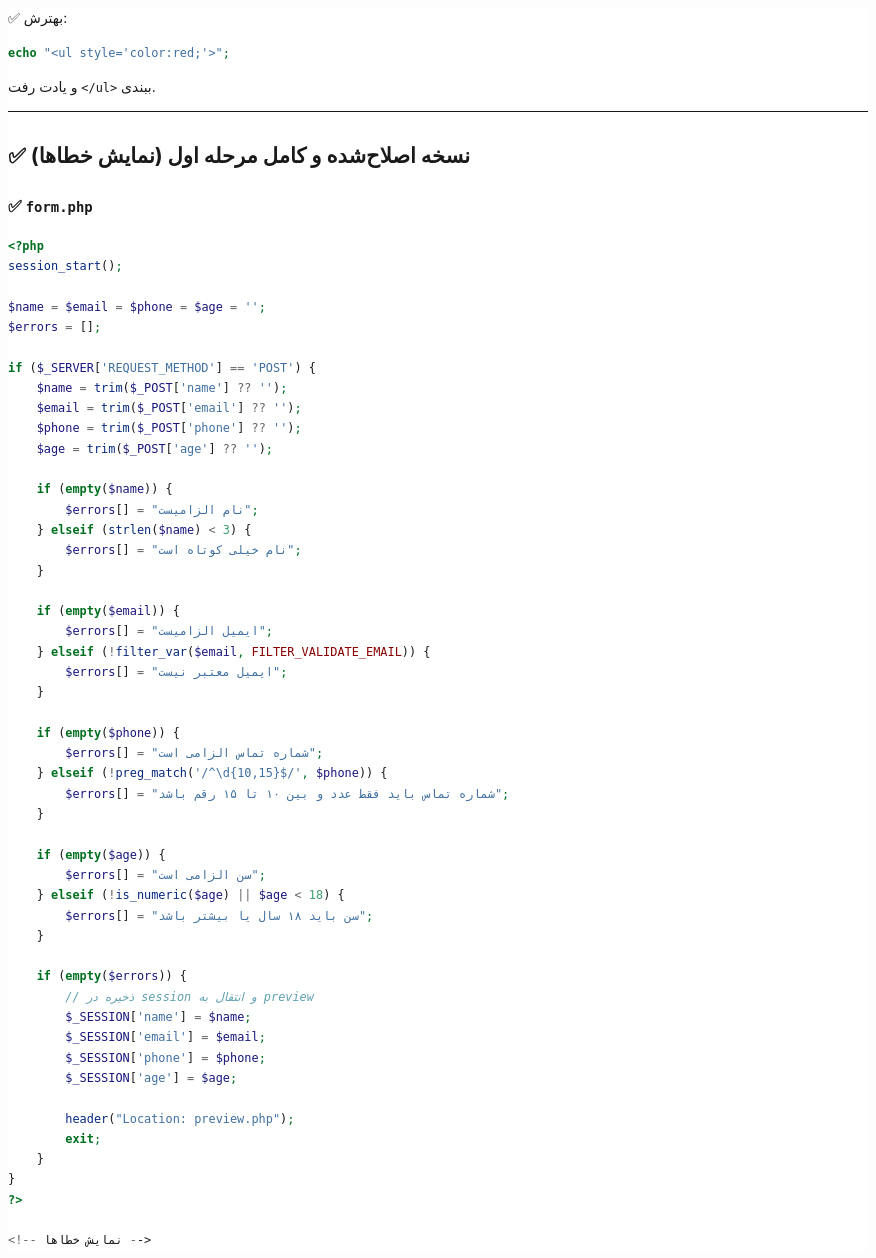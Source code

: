 ✅ بهترش:

```php
echo "<ul style='color:red;'>";
```

و یادت رفت `</ul>` ببندی.

---

## ✅ نسخه اصلاح‌شده و کامل مرحله اول (نمایش خطاها)

### ✅ `form.php`

```php
<?php
session_start();

$name = $email = $phone = $age = '';
$errors = [];

if ($_SERVER['REQUEST_METHOD'] == 'POST') {
    $name = trim($_POST['name'] ?? '');
    $email = trim($_POST['email'] ?? '');
    $phone = trim($_POST['phone'] ?? '');
    $age = trim($_POST['age'] ?? '');

    if (empty($name)) {
        $errors[] = "نام الزامیست";
    } elseif (strlen($name) < 3) {
        $errors[] = "نام خیلی کوتاه است";
    }

    if (empty($email)) {
        $errors[] = "ایمیل الزامیست";
    } elseif (!filter_var($email, FILTER_VALIDATE_EMAIL)) {
        $errors[] = "ایمیل معتبر نیست";
    }

    if (empty($phone)) {
        $errors[] = "شماره تماس الزامی است";
    } elseif (!preg_match('/^\d{10,15}$/', $phone)) {
        $errors[] = "شماره تماس باید فقط عدد و بین ۱۰ تا ۱۵ رقم باشد";
    }

    if (empty($age)) {
        $errors[] = "سن الزامی است";
    } elseif (!is_numeric($age) || $age < 18) {
        $errors[] = "سن باید ۱۸ سال یا بیشتر باشد";
    }

    if (empty($errors)) {
        // ذخیره در session و انتقال به preview
        $_SESSION['name'] = $name;
        $_SESSION['email'] = $email;
        $_SESSION['phone'] = $phone;
        $_SESSION['age'] = $age;

        header("Location: preview.php");
        exit;
    }
}
?>

<!-- نمایش خطاها -->
```